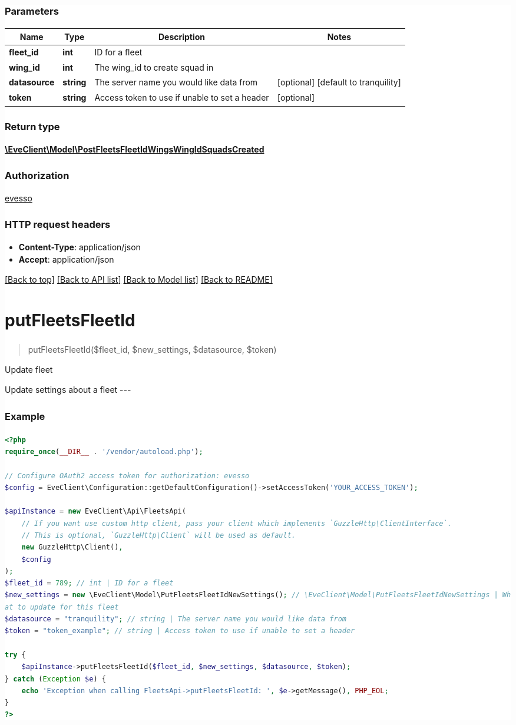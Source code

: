 ### Parameters

Name | Type | Description  | Notes
------------- | ------------- | ------------- | -------------
 **fleet_id** | **int**| ID for a fleet |
 **wing_id** | **int**| The wing_id to create squad in |
 **datasource** | **string**| The server name you would like data from | [optional] [default to tranquility]
 **token** | **string**| Access token to use if unable to set a header | [optional]

### Return type

[**\EveClient\Model\PostFleetsFleetIdWingsWingIdSquadsCreated**](../Model/PostFleetsFleetIdWingsWingIdSquadsCreated.md)

### Authorization

[evesso](../../README.md#evesso)

### HTTP request headers

 - **Content-Type**: application/json
 - **Accept**: application/json

[[Back to top]](#) [[Back to API list]](../../README.md#documentation-for-api-endpoints) [[Back to Model list]](../../README.md#documentation-for-models) [[Back to README]](../../README.md)

# **putFleetsFleetId**
> putFleetsFleetId($fleet_id, $new_settings, $datasource, $token)

Update fleet

Update settings about a fleet  ---

### Example
```php
<?php
require_once(__DIR__ . '/vendor/autoload.php');

// Configure OAuth2 access token for authorization: evesso
$config = EveClient\Configuration::getDefaultConfiguration()->setAccessToken('YOUR_ACCESS_TOKEN');

$apiInstance = new EveClient\Api\FleetsApi(
    // If you want use custom http client, pass your client which implements `GuzzleHttp\ClientInterface`.
    // This is optional, `GuzzleHttp\Client` will be used as default.
    new GuzzleHttp\Client(),
    $config
);
$fleet_id = 789; // int | ID for a fleet
$new_settings = new \EveClient\Model\PutFleetsFleetIdNewSettings(); // \EveClient\Model\PutFleetsFleetIdNewSettings | What to update for this fleet
$datasource = "tranquility"; // string | The server name you would like data from
$token = "token_example"; // string | Access token to use if unable to set a header

try {
    $apiInstance->putFleetsFleetId($fleet_id, $new_settings, $datasource, $token);
} catch (Exception $e) {
    echo 'Exception when calling FleetsApi->putFleetsFleetId: ', $e->getMessage(), PHP_EOL;
}
?>
```

